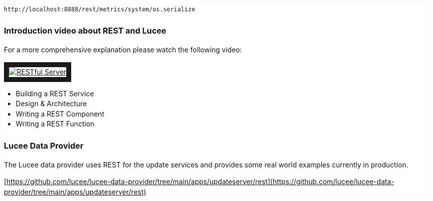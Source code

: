 ```
http://localhost:8888/rest/metrics/system/os.serialize

```

### Introduction video about REST and Lucee

For a more comprehensive explanation please watch the following video:
<div>
<a href="http://www.youtube.com/watch?feature=player_embedded&v=R_VnRawOhhc
" target="_blank"><img src="http://img.youtube.com/vi/R_VnRawOhhc/0.jpg"
alt="RESTful Server" width="320" border="10" /></a></div>

* Building a REST Service
* Design & Architecture
* Writing a REST Component
* Writing a REST Function

### Lucee Data Provider

The Lucee data provider uses REST for the update services and provides some real world examples currently in production.

[https://github.com/lucee/lucee-data-provider/tree/main/apps/updateserver/rest](https://github.com/lucee/lucee-data-provider/tree/main/apps/updateserver/rest)
